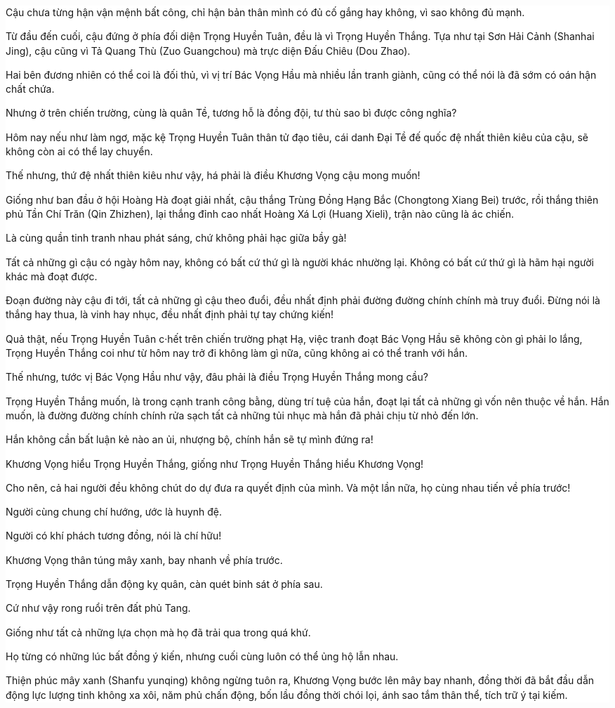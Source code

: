 Cậu chưa từng hận vận mệnh bất công, chỉ hận bản thân mình có đủ cố gắng hay không, vì sao không đủ mạnh.

Từ đầu đến cuối, cậu đứng ở phía đối diện Trọng Huyền Tuân, đều là vì Trọng Huyền Thắng. Tựa như tại Sơn Hải Cảnh (Shanhai Jing), cậu cũng vì Tả Quang Thù (Zuo Guangchou) mà trực diện Đấu Chiêu (Dou Zhao).

Hai bên đương nhiên có thể coi là đối thủ, vì vị trí Bác Vọng Hầu mà nhiều lần tranh giành, cũng có thể nói là đã sớm có oán hận chất chứa.

Nhưng ở trên chiến trường, cùng là quân Tề, tương hỗ là đồng đội, tư thù sao bì được công nghĩa?

Hôm nay nếu như làm ngơ, mặc kệ Trọng Huyền Tuân thân tử đạo tiêu, cái danh Đại Tề đế quốc đệ nhất thiên kiêu của cậu, sẽ không còn ai có thể lay chuyển.

Thế nhưng, thứ đệ nhất thiên kiêu như vậy, há phải là điều Khương Vọng cậu mong muốn!

Giống như ban đầu ở hội Hoàng Hà đoạt giải nhất, cậu thắng Trùng Đồng Hạng Bắc (Chongtong Xiang Bei) trước, rồi thắng thiên phủ Tần Chí Trăn (Qin Zhizhen), lại thắng đỉnh cao nhất Hoàng Xá Lợi (Huang Xieli), trận nào cũng là ác chiến.

Là cùng quần tinh tranh nhau phát sáng, chứ không phải hạc giữa bầy gà!

Tất cả những gì cậu có ngày hôm nay, không có bất cứ thứ gì là người khác nhường lại. Không có bất cứ thứ gì là hãm hại người khác mà đoạt được.

Đoạn đường này cậu đi tới, tất cả những gì cậu theo đuổi, đều nhất định phải đường đường chính chính mà truy đuổi. Đừng nói là thắng hay thua, là vinh hay nhục, đều nhất định phải tự tay chứng kiến!

Quả thật, nếu Trọng Huyền Tuân c·hết trên chiến trường phạt Hạ, việc tranh đoạt Bác Vọng Hầu sẽ không còn gì phải lo lắng, Trọng Huyền Thắng coi như từ hôm nay trở đi không làm gì nữa, cũng không ai có thể tranh với hắn.

Thế nhưng, tước vị Bác Vọng Hầu như vậy, đâu phải là điều Trọng Huyền Thắng mong cầu?

Trọng Huyền Thắng muốn, là trong cạnh tranh công bằng, dùng trí tuệ của hắn, đoạt lại tất cả những gì vốn nên thuộc về hắn. Hắn muốn, là đường đường chính chính rửa sạch tất cả những tủi nhục mà hắn đã phải chịu từ nhỏ đến lớn.

Hắn không cần bất luận kẻ nào an ủi, nhượng bộ, chính hắn sẽ tự mình đứng ra!

Khương Vọng hiểu Trọng Huyền Thắng, giống như Trọng Huyền Thắng hiểu Khương Vọng!

Cho nên, cả hai người đều không chút do dự đưa ra quyết định của mình. Và một lần nữa, họ cùng nhau tiến về phía trước!

Người cùng chung chí hướng, ước là huynh đệ.

Người có khí phách tương đồng, nói là chí hữu!

Khương Vọng thân túng mây xanh, bay nhanh về phía trước.

Trọng Huyền Thắng dẫn động kỵ quân, càn quét binh sát ở phía sau.

Cứ như vậy rong ruổi trên đất phủ Tang.

Giống như tất cả những lựa chọn mà họ đã trải qua trong quá khứ.

Họ từng có những lúc bất đồng ý kiến, nhưng cuối cùng luôn có thể ủng hộ lẫn nhau.

Thiện phúc mây xanh (Shanfu yunqing) không ngừng tuôn ra, Khương Vọng bước lên mây bay nhanh, đồng thời đã bắt đầu dẫn động lực lượng tinh không xa xôi, năm phủ chấn động, bốn lầu đồng thời chói lọi, ánh sao tắm thân thể, tích trữ ý tại kiếm.
